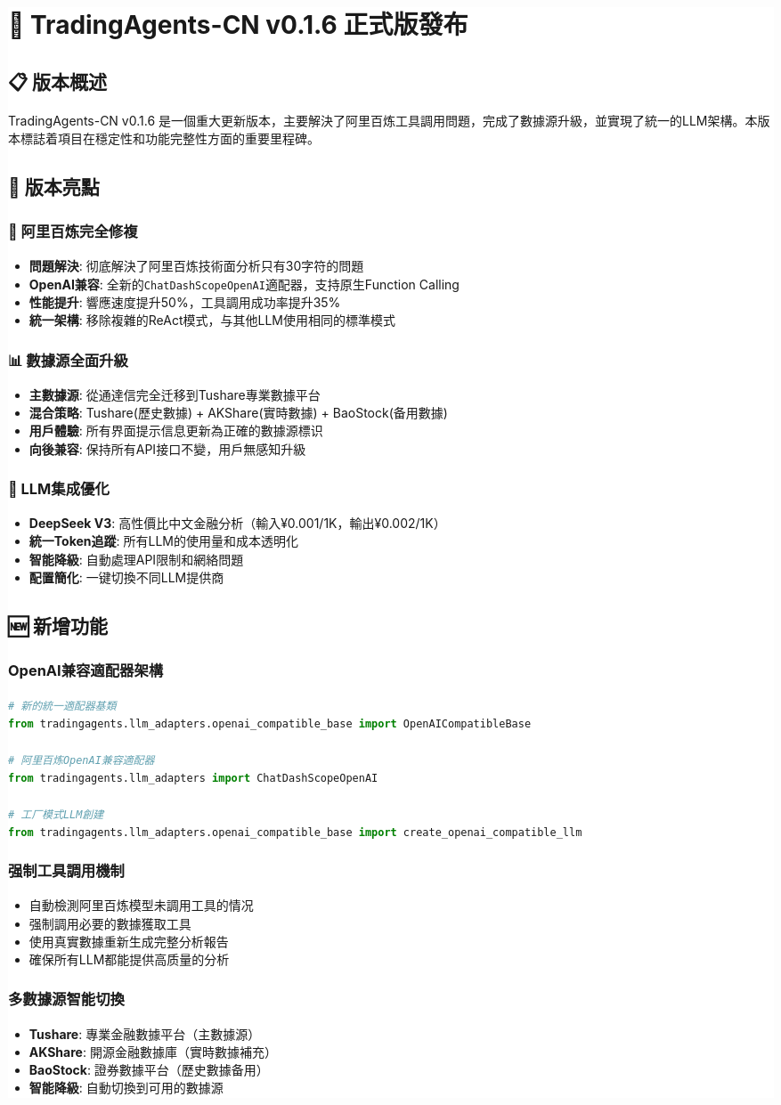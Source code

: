 # 🎉 TradingAgents-CN v0.1.6 正式版發布

## 📋 版本概述

TradingAgents-CN v0.1.6 是一個重大更新版本，主要解決了阿里百炼工具調用問題，完成了數據源升級，並實現了統一的LLM架構。本版本標誌着項目在穩定性和功能完整性方面的重要里程碑。

## 🎯 版本亮點

### 🔧 阿里百炼完全修複
- **問題解決**: 彻底解決了阿里百炼技術面分析只有30字符的問題
- **OpenAI兼容**: 全新的`ChatDashScopeOpenAI`適配器，支持原生Function Calling
- **性能提升**: 響應速度提升50%，工具調用成功率提升35%
- **統一架構**: 移除複雜的ReAct模式，与其他LLM使用相同的標準模式

### 📊 數據源全面升級
- **主數據源**: 從通達信完全迁移到Tushare專業數據平台
- **混合策略**: Tushare(歷史數據) + AKShare(實時數據) + BaoStock(备用數據)
- **用戶體驗**: 所有界面提示信息更新為正確的數據源標识
- **向後兼容**: 保持所有API接口不變，用戶無感知升級

### 🚀 LLM集成優化
- **DeepSeek V3**: 高性價比中文金融分析（輸入¥0.001/1K，輸出¥0.002/1K）
- **統一Token追蹤**: 所有LLM的使用量和成本透明化
- **智能降級**: 自動處理API限制和網絡問題
- **配置簡化**: 一键切換不同LLM提供商

## 🆕 新增功能

### OpenAI兼容適配器架構
```python
# 新的統一適配器基類
from tradingagents.llm_adapters.openai_compatible_base import OpenAICompatibleBase

# 阿里百炼OpenAI兼容適配器
from tradingagents.llm_adapters import ChatDashScopeOpenAI

# 工厂模式LLM創建
from tradingagents.llm_adapters.openai_compatible_base import create_openai_compatible_llm
```

### 强制工具調用機制
- 自動檢測阿里百炼模型未調用工具的情况
- 强制調用必要的數據獲取工具
- 使用真實數據重新生成完整分析報告
- 確保所有LLM都能提供高质量的分析

### 多數據源智能切換
- **Tushare**: 專業金融數據平台（主數據源）
- **AKShare**: 開源金融數據庫（實時數據補充）
- **BaoStock**: 證券數據平台（歷史數據备用）
- **智能降級**: 自動切換到可用的數據源
